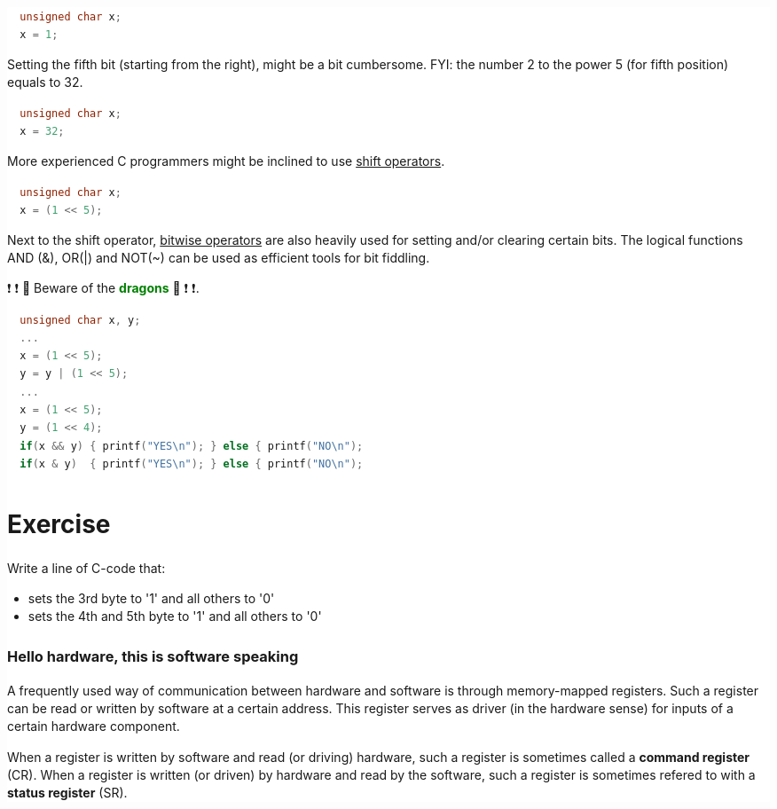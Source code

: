 ```C
  unsigned char x;
  x = 1;
```

Setting the fifth bit (starting from the right), might be a bit cumbersome. FYI: the number 2 to the power 5 (for fifth position) equals to 32.

```C
  unsigned char x;
  x = 32;
```

More experienced C programmers might be inclined to use [shift operators](https://en.wikipedia.org/wiki/Bitwise_operations_in_C#Shift_operators).

```C
  unsigned char x;
  x = (1 << 5);
```

Next to the shift operator, [bitwise operators](https://en.wikipedia.org/wiki/Bitwise_operations_in_C#Bitwise_operators) are also heavily used for setting and/or clearing certain bits. The logical functions AND (&), OR(|) and NOT(\~) can be used as efficient tools for bit fiddling.

:heavy_exclamation_mark: :exclamation: :dragon: Beware of the <span style="color: green; font-weight: bold;">dragons</span> :dragon: :exclamation: :heavy_exclamation_mark:.

```C
  unsigned char x, y;
  ...
  x = (1 << 5);
  y = y | (1 << 5);
  ...
  x = (1 << 5);
  y = (1 << 4);
  if(x && y) { printf("YES\n"); } else { printf("NO\n");
  if(x & y)  { printf("YES\n"); } else { printf("NO\n");
```

<div class="exercise">
  <h1>Exercise</h1>
  Write a line of C-code that:
  <ul>
    <li>sets the 3rd byte to '1' and all others to '0'</li>
    <li>sets the 4th and 5th byte to '1' and all others to '0'</li>
  </ul>
</div>

### Hello hardware, this is software speaking
A frequently used way of communication between hardware and software is through memory-mapped registers. Such a register can be read or written by software at a certain address. This register serves as driver (in the hardware sense) for inputs of a certain hardware component.

When a register is written by software and read (or driving) hardware, such a register is sometimes called a **command register** (CR). When a register is written (or driven) by hardware and read by the software, such a register is sometimes refered to with a **status register** (SR).
